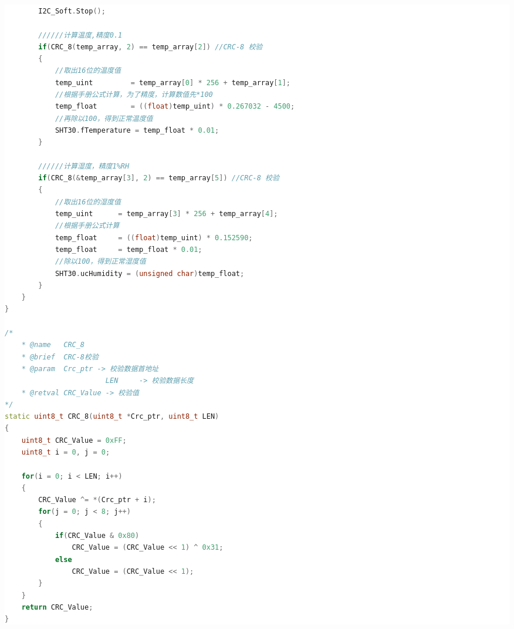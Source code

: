 ```cpp
        I2C_Soft.Stop();

        //////计算温度,精度0.1
        if(CRC_8(temp_array, 2) == temp_array[2]) //CRC-8 校验
        {
            //取出16位的温度值
            temp_uint         = temp_array[0] * 256 + temp_array[1];
            //根据手册公式计算，为了精度，计算数值先*100
            temp_float        = ((float)temp_uint) * 0.267032 - 4500;
            //再除以100，得到正常温度值
            SHT30.fTemperature = temp_float * 0.01;
        }

        //////计算湿度，精度1%RH
        if(CRC_8(&temp_array[3], 2) == temp_array[5]) //CRC-8 校验
        {
            //取出16位的湿度值
            temp_uint      = temp_array[3] * 256 + temp_array[4];
            //根据手册公式计算
            temp_float     = ((float)temp_uint) * 0.152590;
            temp_float     = temp_float * 0.01;
            //除以100，得到正常湿度值
            SHT30.ucHumidity = (unsigned char)temp_float;
        }
    }
}

/*
	* @name   CRC_8
	* @brief  CRC-8校验
	* @param  Crc_ptr -> 校验数据首地址
						LEN     -> 校验数据长度
	* @retval CRC_Value -> 校验值
*/
static uint8_t CRC_8(uint8_t *Crc_ptr, uint8_t LEN)
{
    uint8_t CRC_Value = 0xFF;
    uint8_t i = 0, j = 0;

    for(i = 0; i < LEN; i++)
    {
        CRC_Value ^= *(Crc_ptr + i);
        for(j = 0; j < 8; j++)
        {
            if(CRC_Value & 0x80)
                CRC_Value = (CRC_Value << 1) ^ 0x31;
            else
                CRC_Value = (CRC_Value << 1);
        }
    }
    return CRC_Value;
}
```
